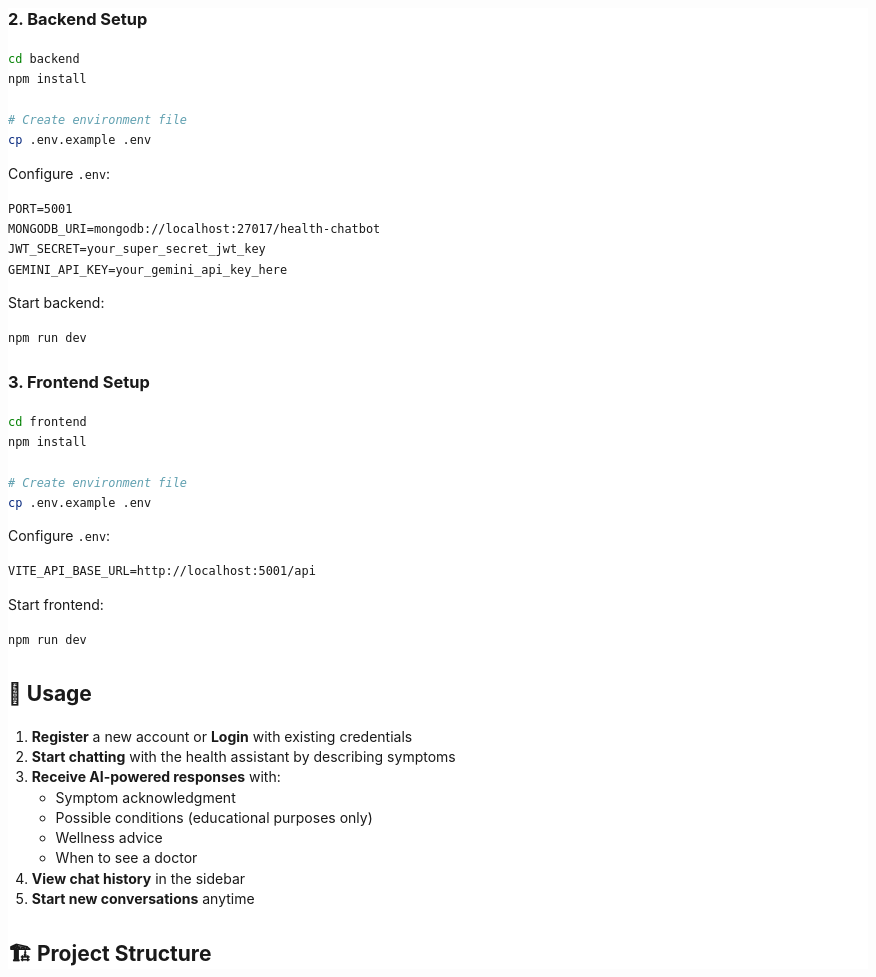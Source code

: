 ### 2. Backend Setup
```bash
cd backend
npm install

# Create environment file
cp .env.example .env
```

Configure `.env`:
```env
PORT=5001
MONGODB_URI=mongodb://localhost:27017/health-chatbot
JWT_SECRET=your_super_secret_jwt_key
GEMINI_API_KEY=your_gemini_api_key_here
```

Start backend:
```bash
npm run dev
```

### 3. Frontend Setup
```bash
cd frontend
npm install

# Create environment file
cp .env.example .env
```

Configure `.env`:
```env
VITE_API_BASE_URL=http://localhost:5001/api
```

Start frontend:
```bash
npm run dev
```

## 🎯 Usage

1. **Register** a new account or **Login** with existing credentials
2. **Start chatting** with the health assistant by describing symptoms
3. **Receive AI-powered responses** with:
   - Symptom acknowledgment
   - Possible conditions (educational purposes only)
   - Wellness advice
   - When to see a doctor
4. **View chat history** in the sidebar
5. **Start new conversations** anytime

## 🏗 Project Structure
